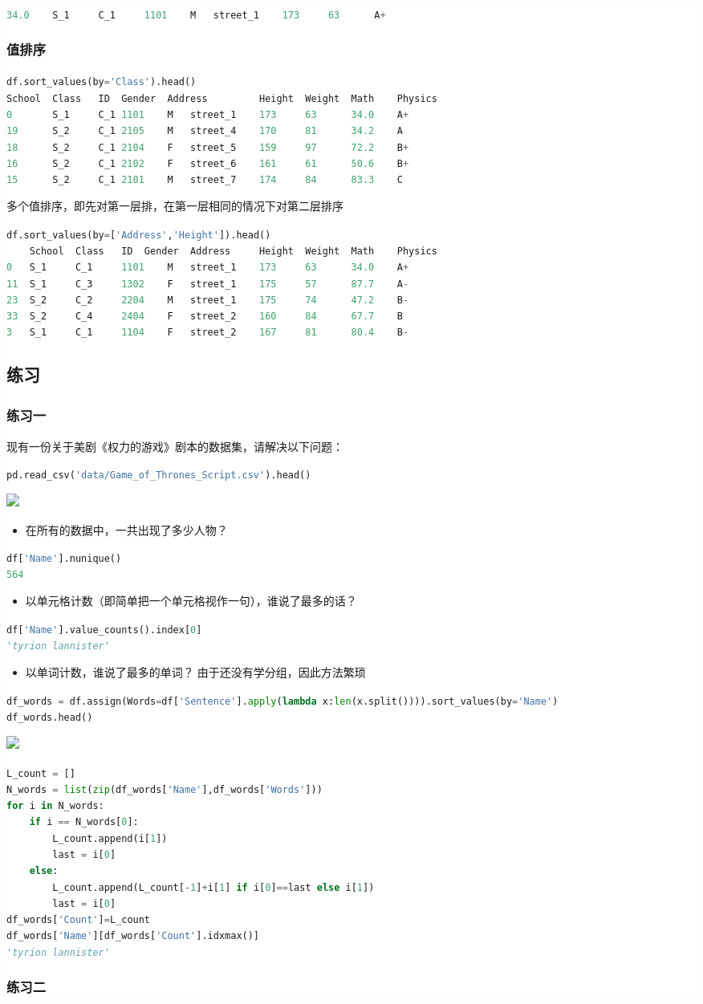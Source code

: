 ```python
34.0	S_1	    C_1	    1101	M	street_1	173	    63	    A+
```
### 值排序
```python
df.sort_values(by='Class').head()
School	Class	ID	Gender	Address	        Height	Weight	Math	Physics
0	    S_1	    C_1	1101	M	street_1	173	    63	    34.0	A+
19	    S_2	    C_1	2105	M	street_4	170	    81	    34.2	A
18	    S_2	    C_1	2104	F	street_5	159	    97	    72.2	B+
16	    S_2	    C_1	2102	F	street_6	161	    61	    50.6	B+
15	    S_2	    C_1	2101	M	street_7	174	    84	    83.3	C
```
多个值排序，即先对第一层排，在第一层相同的情况下对第二层排序
```python
df.sort_values(by=['Address','Height']).head()
    School	Class	ID	Gender	Address	    Height	Weight	Math	Physics
0	S_1	    C_1	    1101	M	street_1	173	    63	    34.0	A+
11	S_1	    C_3	    1302	F	street_1	175	    57	    87.7	A-
23	S_2	    C_2	    2204	M	street_1	175	    74	    47.2	B-
33	S_2	    C_4	    2404	F	street_2	160	    84  	67.7	B
3	S_1	    C_1	    1104	F	street_2	167	    81	    80.4	B-
```
## 练习
### 练习一
现有一份关于美剧《权力的游戏》剧本的数据集，请解决以下问题：
```python
pd.read_csv('data/Game_of_Thrones_Script.csv').head()
```
![](https://raw.githubusercontent.com/bailingnan/PicGo/master/20200411004952.png)
- 在所有的数据中，一共出现了多少人物？
```python
df['Name'].nunique()
564
```
- 以单元格计数（即简单把一个单元格视作一句），谁说了最多的话？
```python
df['Name'].value_counts().index[0]
'tyrion lannister'
```
- 以单词计数，谁说了最多的单词？
由于还没有学分组，因此方法繁琐
```python
df_words = df.assign(Words=df['Sentence'].apply(lambda x:len(x.split()))).sort_values(by='Name')
df_words.head()
```
![](https://raw.githubusercontent.com/bailingnan/PicGo/master/20200411005459.png)
```python
L_count = []
N_words = list(zip(df_words['Name'],df_words['Words']))
for i in N_words:
    if i == N_words[0]:
        L_count.append(i[1])
        last = i[0]
    else:
        L_count.append(L_count[-1]+i[1] if i[0]==last else i[1])
        last = i[0]
df_words['Count']=L_count
df_words['Name'][df_words['Count'].idxmax()]
'tyrion lannister'
```
### 练习二